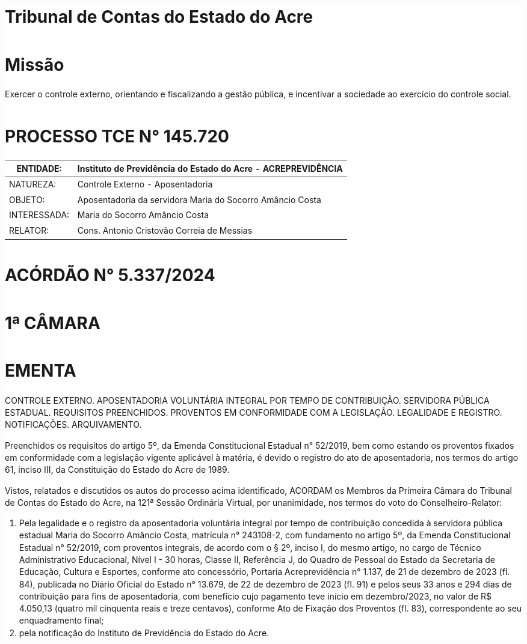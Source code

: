 # Tribunal de Contas do Estado do Acre

# Missão

Exercer o controle externo, orientando e fiscalizando a gestão pública, e incentivar a sociedade ao exercício do controle social.

# PROCESSO TCE N° 145.720

|ENTIDADE:|Instituto de Previdência do Estado do Acre - ACREPREVIDÊNCIA|
|---|---|
|NATUREZA:|Controle Externo - Aposentadoria|
|OBJETO:|Aposentadoria da servidora Maria do Socorro Amâncio Costa|
|INTERESSADA:|Maria do Socorro Amâncio Costa|
|RELATOR:|Cons. Antonio Cristovão Correia de Messias|

# ACÓRDÃO N° 5.337/2024

# 1ª CÂMARA

# EMENTA

CONTROLE EXTERNO. APOSENTADORIA VOLUNTÁRIA INTEGRAL POR TEMPO DE CONTRIBUIÇÃO. SERVIDORA PÚBLICA ESTADUAL. REQUISITOS PREENCHIDOS. PROVENTOS EM CONFORMIDADE COM A LEGISLAÇÃO. LEGALIDADE E REGISTRO. NOTIFICAÇÕES. ARQUIVAMENTO.

Preenchidos os requisitos do artigo 5º, da Emenda Constitucional Estadual n° 52/2019, bem como estando os proventos fixados em conformidade com a legislação vigente aplicável à matéria, é devido o registro do ato de aposentadoria, nos termos do artigo 61, inciso III, da Constituição do Estado do Acre de 1989.

Vistos, relatados e discutidos os autos do processo acima identificado, ACORDAM os Membros da Primeira Câmara do Tribunal de Contas do Estado do Acre, na 121ª Sessão Ordinária Virtual, por unanimidade, nos termos do voto do Conselheiro-Relator:

1. Pela legalidade e o registro da aposentadoria voluntária integral por tempo de contribuição concedida à servidora pública estadual Maria do Socorro Amâncio Costa, matrícula n° 243108-2, com fundamento no artigo 5º, da Emenda Constitucional Estadual n° 52/2019, com proventos integrais, de acordo com o § 2º, inciso I, do mesmo artigo, no cargo de Técnico Administrativo Educacional, Nível I - 30 horas, Classe II, Referência J, do Quadro de Pessoal do Estado da Secretaria de Educação, Cultura e Esportes, conforme ato concessório, Portaria Acreprevidência n° 1.137, de 21 de dezembro de 2023 (fl. 84), publicada no Diário Oficial do Estado n° 13.679, de 22 de dezembro de 2023 (fl. 91) e pelos seus 33 anos e 294 dias de contribuição para fins de aposentadoria, com benefício cujo pagamento teve início em dezembro/2023, no valor de R$ 4.050,13 (quatro mil cinquenta reais e treze centavos), conforme Ato de Fixação dos Proventos (fl. 83), correspondente ao seu enquadramento final;
2. pela notificação do Instituto de Previdência do Estado do Acre.
